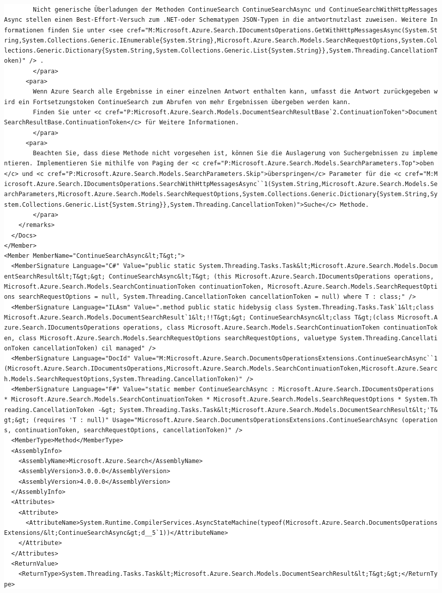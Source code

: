             Nicht generische Überladungen der Methoden ContinueSearch ContinueSearchAsync und ContinueSearchWithHttpMessagesAsync stellen einen Best-Effort-Versuch zum .NET-oder Schematypen JSON-Typen in die antwortnutzlast zuweisen. Weitere Informationen finden Sie unter <see cref="M:Microsoft.Azure.Search.IDocumentsOperations.GetWithHttpMessagesAsync(System.String,System.Collections.Generic.IEnumerable{System.String},Microsoft.Azure.Search.Models.SearchRequestOptions,System.Collections.Generic.Dictionary{System.String,System.Collections.Generic.List{System.String}},System.Threading.CancellationToken)" /> .
            </para>
          <para>
            Wenn Azure Search alle Ergebnisse in einer einzelnen Antwort enthalten kann, umfasst die Antwort zurückgegeben wird ein Fortsetzungstoken ContinueSearch zum Abrufen von mehr Ergebnissen übergeben werden kann.
            Finden Sie unter <c cref="P:Microsoft.Azure.Search.Models.DocumentSearchResultBase`2.ContinuationToken">DocumentSearchResultBase.ContinuationToken</c> für Weitere Informationen.
            </para>
          <para>
            Beachten Sie, dass diese Methode nicht vorgesehen ist, können Sie die Auslagerung von Suchergebnissen zu implementieren. Implementieren Sie mithilfe von Paging der <c cref="P:Microsoft.Azure.Search.Models.SearchParameters.Top">oben</c> und <c cref="P:Microsoft.Azure.Search.Models.SearchParameters.Skip">überspringen</c> Parameter für die <c cref="M:Microsoft.Azure.Search.IDocumentsOperations.SearchWithHttpMessagesAsync``1(System.String,Microsoft.Azure.Search.Models.SearchParameters,Microsoft.Azure.Search.Models.SearchRequestOptions,System.Collections.Generic.Dictionary{System.String,System.Collections.Generic.List{System.String}},System.Threading.CancellationToken)">Suche</c> Methode.
            </para>
        </remarks>
      </Docs>
    </Member>
    <Member MemberName="ContinueSearchAsync&lt;T&gt;">
      <MemberSignature Language="C#" Value="public static System.Threading.Tasks.Task&lt;Microsoft.Azure.Search.Models.DocumentSearchResult&lt;T&gt;&gt; ContinueSearchAsync&lt;T&gt; (this Microsoft.Azure.Search.IDocumentsOperations operations, Microsoft.Azure.Search.Models.SearchContinuationToken continuationToken, Microsoft.Azure.Search.Models.SearchRequestOptions searchRequestOptions = null, System.Threading.CancellationToken cancellationToken = null) where T : class;" />
      <MemberSignature Language="ILAsm" Value=".method public static hidebysig class System.Threading.Tasks.Task`1&lt;class Microsoft.Azure.Search.Models.DocumentSearchResult`1&lt;!!T&gt;&gt; ContinueSearchAsync&lt;class T&gt;(class Microsoft.Azure.Search.IDocumentsOperations operations, class Microsoft.Azure.Search.Models.SearchContinuationToken continuationToken, class Microsoft.Azure.Search.Models.SearchRequestOptions searchRequestOptions, valuetype System.Threading.CancellationToken cancellationToken) cil managed" />
      <MemberSignature Language="DocId" Value="M:Microsoft.Azure.Search.DocumentsOperationsExtensions.ContinueSearchAsync``1(Microsoft.Azure.Search.IDocumentsOperations,Microsoft.Azure.Search.Models.SearchContinuationToken,Microsoft.Azure.Search.Models.SearchRequestOptions,System.Threading.CancellationToken)" />
      <MemberSignature Language="F#" Value="static member ContinueSearchAsync : Microsoft.Azure.Search.IDocumentsOperations * Microsoft.Azure.Search.Models.SearchContinuationToken * Microsoft.Azure.Search.Models.SearchRequestOptions * System.Threading.CancellationToken -&gt; System.Threading.Tasks.Task&lt;Microsoft.Azure.Search.Models.DocumentSearchResult&lt;'T&gt;&gt; (requires 'T : null)" Usage="Microsoft.Azure.Search.DocumentsOperationsExtensions.ContinueSearchAsync (operations, continuationToken, searchRequestOptions, cancellationToken)" />
      <MemberType>Method</MemberType>
      <AssemblyInfo>
        <AssemblyName>Microsoft.Azure.Search</AssemblyName>
        <AssemblyVersion>3.0.0.0</AssemblyVersion>
        <AssemblyVersion>4.0.0.0</AssemblyVersion>
      </AssemblyInfo>
      <Attributes>
        <Attribute>
          <AttributeName>System.Runtime.CompilerServices.AsyncStateMachine(typeof(Microsoft.Azure.Search.DocumentsOperationsExtensions/&lt;ContinueSearchAsync&gt;d__5`1))</AttributeName>
        </Attribute>
      </Attributes>
      <ReturnValue>
        <ReturnType>System.Threading.Tasks.Task&lt;Microsoft.Azure.Search.Models.DocumentSearchResult&lt;T&gt;&gt;</ReturnType>